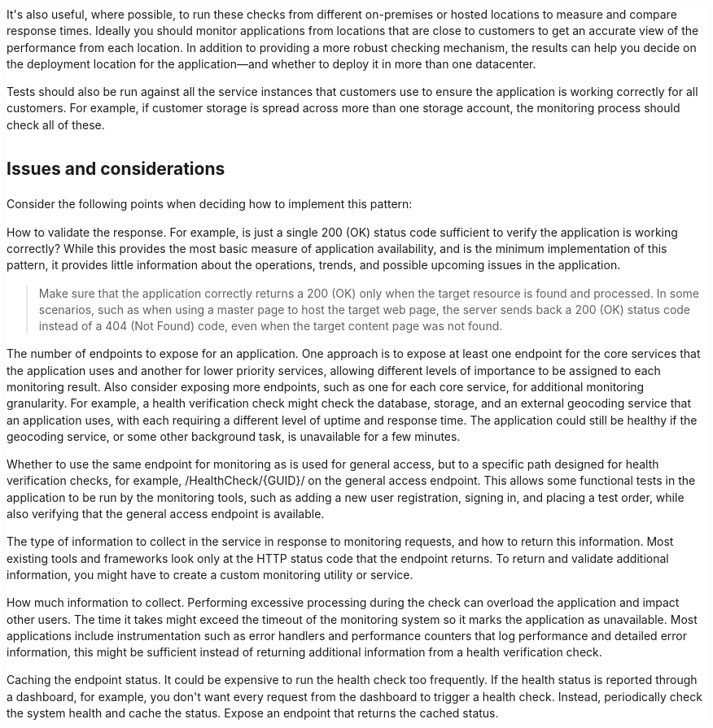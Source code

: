 It's also useful, where possible, to run these checks from different on-premises or hosted locations to measure and compare response times. Ideally you should monitor applications from locations that are close to customers to get an accurate view of the performance from each location. In addition to providing a more robust checking mechanism, the results can help you decide on the deployment location for the application&mdash;and whether to deploy it in more than one datacenter.

Tests should also be run against all the service instances that customers use to ensure the application is working correctly for all customers. For example, if customer storage is spread across more than one storage account, the monitoring process should check all of these.

## Issues and considerations

Consider the following points when deciding how to implement this pattern:

How to validate the response. For example, is just a single 200 (OK) status code sufficient to verify the application is working correctly? While this provides the most basic measure of application availability, and is the minimum implementation of this pattern, it provides little information about the operations, trends, and possible upcoming issues in the application.

   > Make sure that the application correctly returns a 200 (OK) only when the target resource is found and processed. In some scenarios, such as when using a master page to host the target web page, the server sends back a 200 (OK) status code instead of a 404 (Not Found) code, even when the target content page was not found.

The number of endpoints to expose for an application. One approach is to expose at least one endpoint for the core services that the application uses and another for lower priority services, allowing different levels of importance to be assigned to each monitoring result. Also consider exposing more endpoints, such as one for each core service, for additional monitoring granularity. For example, a health verification check might check the database, storage, and an external geocoding service that an application uses, with each requiring a different level of uptime and response time. The application could still be healthy if the geocoding service, or some other background task, is unavailable for a few minutes.

Whether to use the same endpoint for monitoring as is used for general access, but to a specific path designed for health verification checks, for example, /HealthCheck/{GUID}/ on the general access endpoint. This allows some functional tests in the application to be run by the monitoring tools, such as adding a new user registration, signing in, and placing a test order, while also verifying that the general access endpoint is available.

The type of information to collect in the service in response to monitoring requests, and how to return this information. Most existing tools and frameworks look only at the HTTP status code that the endpoint returns. To return and validate additional information, you might have to create a custom monitoring utility or service.

How much information to collect. Performing excessive processing during the check can overload the application and impact other users. The time it takes might exceed the timeout of the monitoring system so it marks the application as unavailable. Most applications include instrumentation such as error handlers and performance counters that log performance and detailed error information, this might be sufficient instead of returning additional information from a health verification check.

Caching the endpoint status. It could be expensive to run the health check too frequently. If the health status is reported through a dashboard, for example, you don't want every request from the dashboard to trigger a health check. Instead, periodically check the system health and cache the status. Expose an endpoint that returns the cached status.
